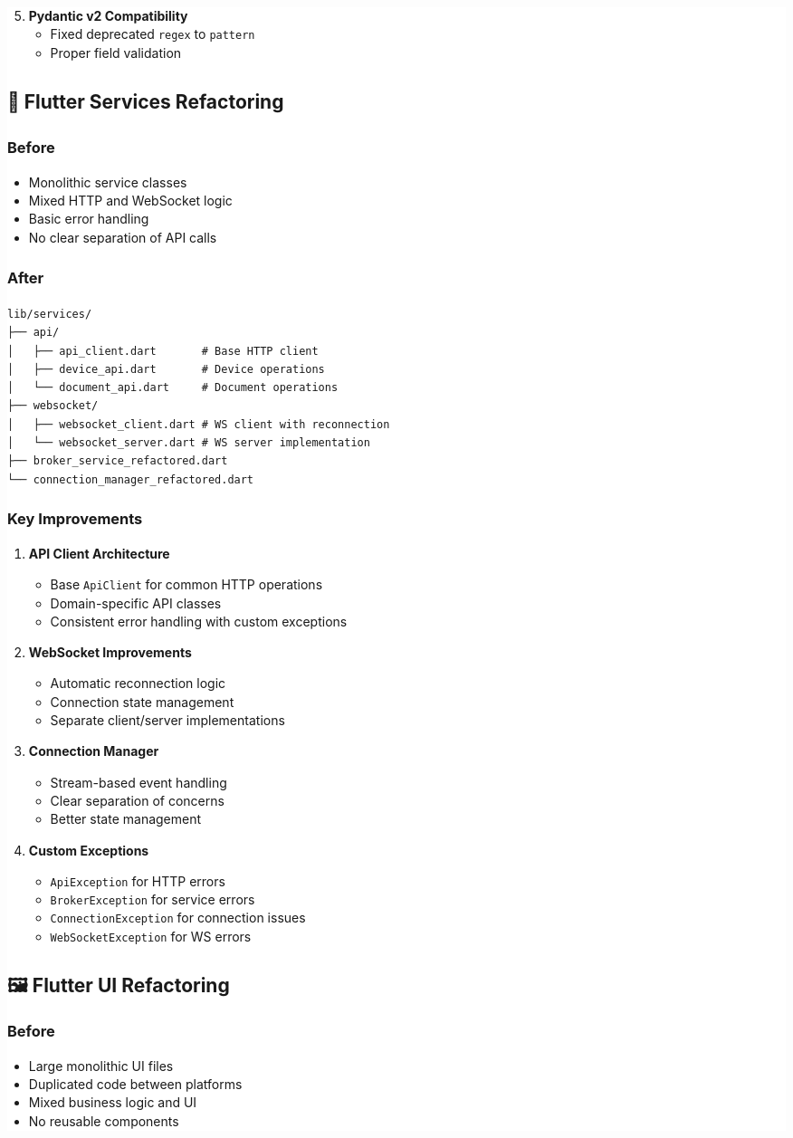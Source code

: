 5. **Pydantic v2 Compatibility**
   - Fixed deprecated `regex` to `pattern`
   - Proper field validation

## 📱 Flutter Services Refactoring

### Before
- Monolithic service classes
- Mixed HTTP and WebSocket logic
- Basic error handling
- No clear separation of API calls

### After
```
lib/services/
├── api/
│   ├── api_client.dart       # Base HTTP client
│   ├── device_api.dart       # Device operations
│   └── document_api.dart     # Document operations
├── websocket/
│   ├── websocket_client.dart # WS client with reconnection
│   └── websocket_server.dart # WS server implementation
├── broker_service_refactored.dart
└── connection_manager_refactored.dart
```

### Key Improvements
1. **API Client Architecture**
   - Base `ApiClient` for common HTTP operations
   - Domain-specific API classes
   - Consistent error handling with custom exceptions

2. **WebSocket Improvements**
   - Automatic reconnection logic
   - Connection state management
   - Separate client/server implementations

3. **Connection Manager**
   - Stream-based event handling
   - Clear separation of concerns
   - Better state management

4. **Custom Exceptions**
   - `ApiException` for HTTP errors
   - `BrokerException` for service errors
   - `ConnectionException` for connection issues
   - `WebSocketException` for WS errors

## 🖼️ Flutter UI Refactoring

### Before
- Large monolithic UI files
- Duplicated code between platforms
- Mixed business logic and UI
- No reusable components
